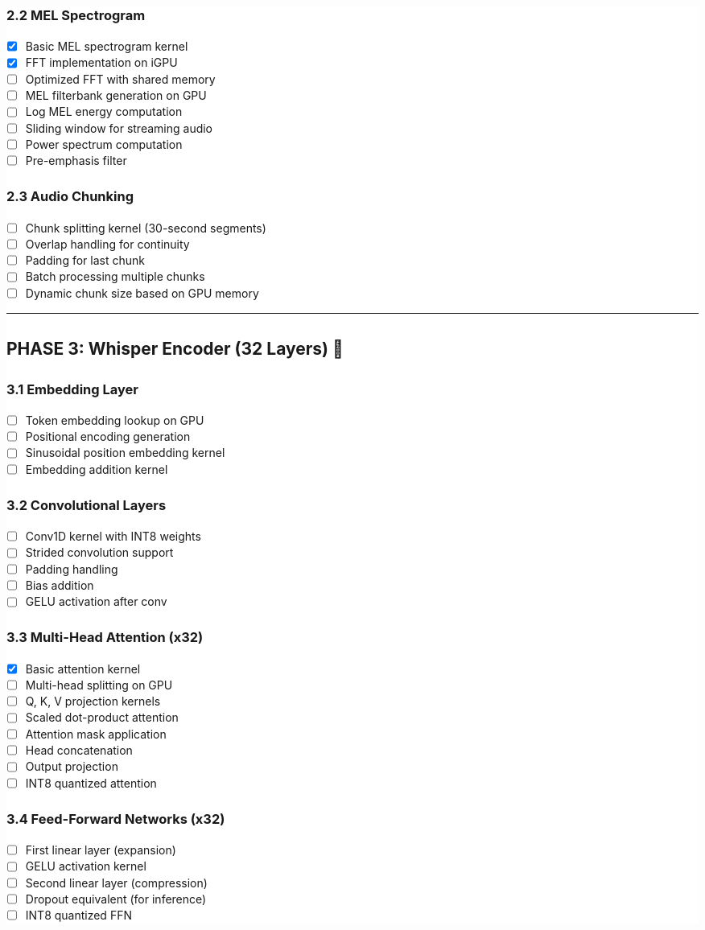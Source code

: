 ### 2.2 MEL Spectrogram
- [x] Basic MEL spectrogram kernel
- [x] FFT implementation on iGPU
- [ ] Optimized FFT with shared memory
- [ ] MEL filterbank generation on GPU
- [ ] Log MEL energy computation
- [ ] Sliding window for streaming audio
- [ ] Power spectrum computation
- [ ] Pre-emphasis filter

### 2.3 Audio Chunking
- [ ] Chunk splitting kernel (30-second segments)
- [ ] Overlap handling for continuity
- [ ] Padding for last chunk
- [ ] Batch processing multiple chunks
- [ ] Dynamic chunk size based on GPU memory

---

## PHASE 3: Whisper Encoder (32 Layers) 🔧

### 3.1 Embedding Layer
- [ ] Token embedding lookup on GPU
- [ ] Positional encoding generation
- [ ] Sinusoidal position embedding kernel
- [ ] Embedding addition kernel

### 3.2 Convolutional Layers
- [ ] Conv1D kernel with INT8 weights
- [ ] Strided convolution support
- [ ] Padding handling
- [ ] Bias addition
- [ ] GELU activation after conv

### 3.3 Multi-Head Attention (x32)
- [x] Basic attention kernel
- [ ] Multi-head splitting on GPU
- [ ] Q, K, V projection kernels
- [ ] Scaled dot-product attention
- [ ] Attention mask application
- [ ] Head concatenation
- [ ] Output projection
- [ ] INT8 quantized attention

### 3.4 Feed-Forward Networks (x32)
- [ ] First linear layer (expansion)
- [ ] GELU activation kernel
- [ ] Second linear layer (compression)
- [ ] Dropout equivalent (for inference)
- [ ] INT8 quantized FFN
